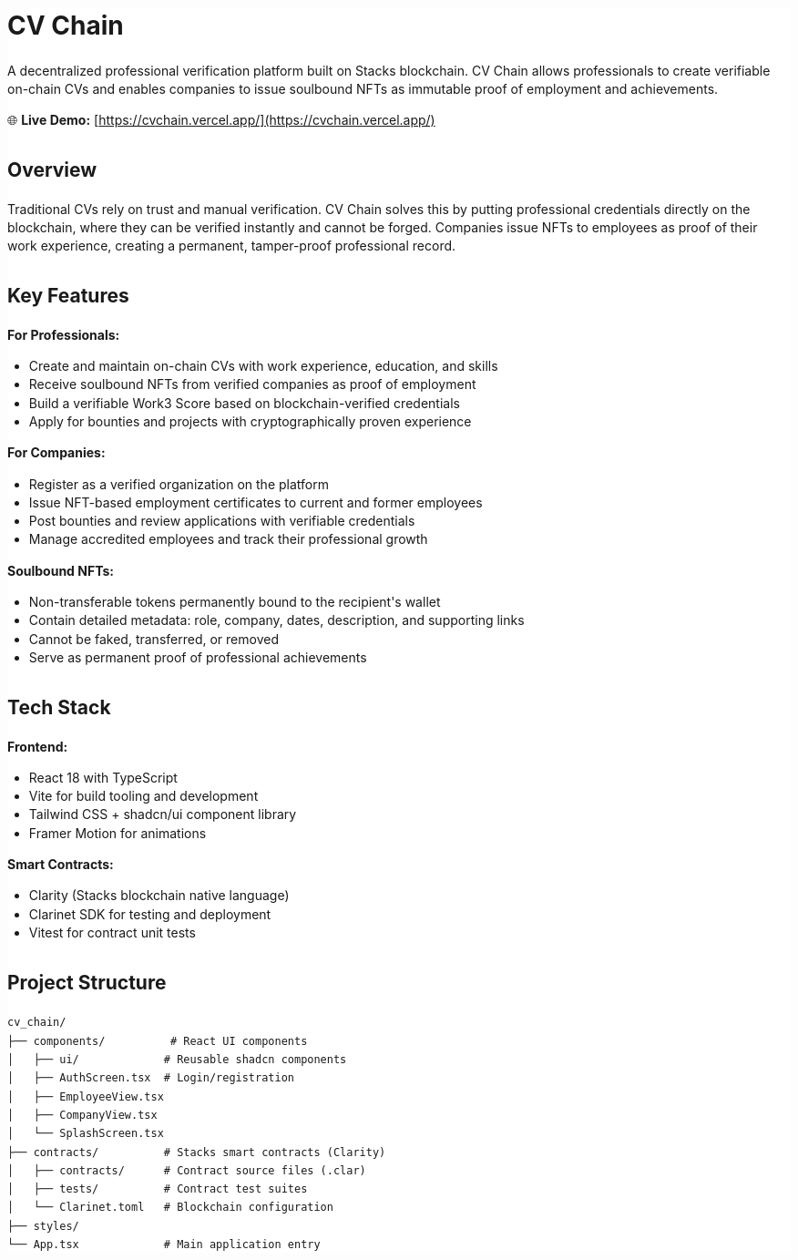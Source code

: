 # CV Chain

A decentralized professional verification platform built on Stacks blockchain. CV Chain allows professionals to create verifiable on-chain CVs and enables companies to issue soulbound NFTs as immutable proof of employment and achievements.

🌐 **Live Demo:** [https://cvchain.vercel.app/](https://cvchain.vercel.app/)

## Overview

Traditional CVs rely on trust and manual verification. CV Chain solves this by putting professional credentials directly on the blockchain, where they can be verified instantly and cannot be forged. Companies issue NFTs to employees as proof of their work experience, creating a permanent, tamper-proof professional record.

## Key Features

**For Professionals:**
- Create and maintain on-chain CVs with work experience, education, and skills
- Receive soulbound NFTs from verified companies as proof of employment
- Build a verifiable Work3 Score based on blockchain-verified credentials
- Apply for bounties and projects with cryptographically proven experience

**For Companies:**
- Register as a verified organization on the platform
- Issue NFT-based employment certificates to current and former employees
- Post bounties and review applications with verifiable credentials
- Manage accredited employees and track their professional growth

**Soulbound NFTs:**
- Non-transferable tokens permanently bound to the recipient's wallet
- Contain detailed metadata: role, company, dates, description, and supporting links
- Cannot be faked, transferred, or removed
- Serve as permanent proof of professional achievements

## Tech Stack

**Frontend:**
- React 18 with TypeScript
- Vite for build tooling and development
- Tailwind CSS + shadcn/ui component library
- Framer Motion for animations

**Smart Contracts:**
- Clarity (Stacks blockchain native language)
- Clarinet SDK for testing and deployment
- Vitest for contract unit tests

## Project Structure

```
cv_chain/
├── components/          # React UI components
│   ├── ui/             # Reusable shadcn components
│   ├── AuthScreen.tsx  # Login/registration
│   ├── EmployeeView.tsx
│   ├── CompanyView.tsx
│   └── SplashScreen.tsx
├── contracts/          # Stacks smart contracts (Clarity)
│   ├── contracts/      # Contract source files (.clar)
│   ├── tests/          # Contract test suites
│   └── Clarinet.toml   # Blockchain configuration
├── styles/
└── App.tsx             # Main application entry
```